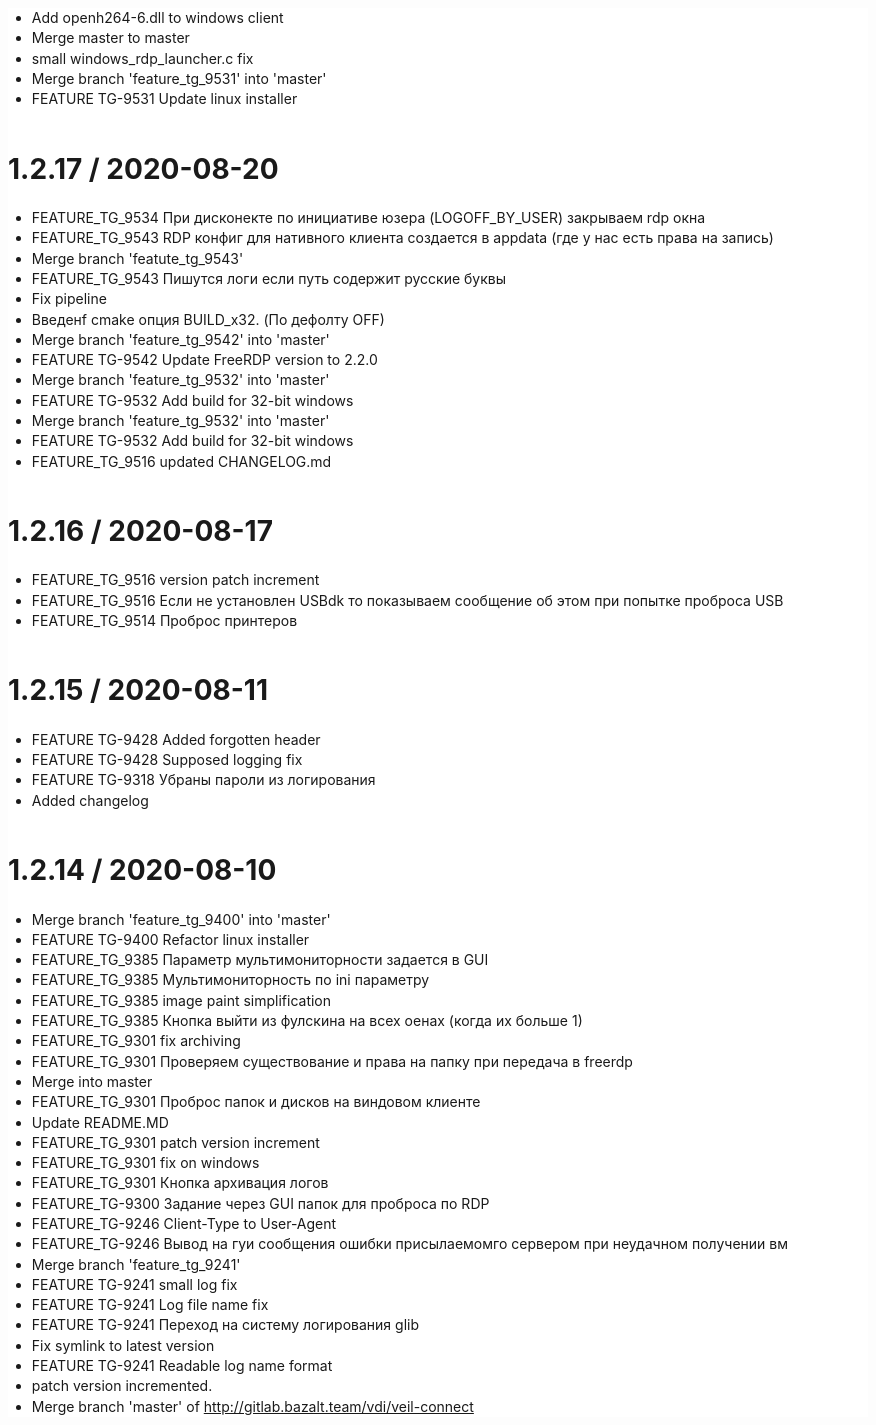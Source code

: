  * Add openh264-6.dll to windows client
  * Merge master to master
  * small windows_rdp_launcher.c fix
  * Merge branch 'feature_tg_9531' into 'master'
  * FEATURE TG-9531 Update linux installer

1.2.17 / 2020-08-20
===================

  * FEATURE_TG_9534 При дисконекте по инициативе юзера (LOGOFF_BY_USER) закрываем rdp окна
  * FEATURE_TG_9543 RDP конфиг для нативного клиента создается в appdata (где у нас есть права на запись)
  * Merge branch 'featute_tg_9543'
  * FEATURE_TG_9543 Пишутся логи если путь содержит русские буквы
  * Fix pipeline
  * Введенf cmake опция BUILD_x32. (По дефолту OFF)
  * Merge branch 'feature_tg_9542' into 'master'
  * FEATURE TG-9542 Update FreeRDP version to 2.2.0
  * Merge branch 'feature_tg_9532' into 'master'
  * FEATURE TG-9532 Add build for 32-bit windows
  * Merge branch 'feature_tg_9532' into 'master'
  * FEATURE TG-9532 Add build for 32-bit windows
  * FEATURE_TG_9516 updated CHANGELOG.md

1.2.16 / 2020-08-17
===================

  * FEATURE_TG_9516 version patch increment
  * FEATURE_TG_9516 Если не установлен USBdk то показываем сообщение об этом при попытке проброса USB
  * FEATURE_TG_9514 Проброс принтеров

1.2.15 / 2020-08-11
===================

  * FEATURE TG-9428 Added forgotten header
  * FEATURE TG-9428 Supposed logging fix
  * FEATURE TG-9318 Убраны пароли из логирования
  * Added changelog

1.2.14 / 2020-08-10
===================

  * Merge branch 'feature_tg_9400' into 'master'
  * FEATURE TG-9400 Refactor linux installer
  * FEATURE_TG_9385 Параметр мультимониторности задается в GUI
  * FEATURE_TG_9385 Мультимониторность по ini параметру
  * FEATURE_TG_9385  image paint simplification
  * FEATURE_TG_9385 Кнопка выйти из фулскина на всех оенах (когда их больше 1)
  * FEATURE_TG_9301 fix archiving
  * FEATURE_TG_9301 Проверяем существование и права на папку при передача в freerdp
  * Merge into master
  * FEATURE_TG_9301 Проброс папок и дисков на виндовом клиенте
  * Update README.MD
  * FEATURE_TG_9301 patch  version increment
  * FEATURE_TG_9301 fix on windows
  * FEATURE_TG_9301 Кнопка архивация логов
  * FEATURE_TG-9300 Задание через GUI папок для проброса по RDP
  * FEATURE_TG-9246 Client-Type to User-Agent
  * FEATURE_TG-9246 Вывод на гуи сообщения ошибки  присылаемомго сервером при неудачном получении вм
  * Merge branch 'feature_tg_9241'
  * FEATURE TG-9241 small log fix
  *  FEATURE TG-9241 Log file name fix
  * FEATURE TG-9241 Переход на систему логирования glib
  * Fix symlink to latest version
  * FEATURE TG-9241 Readable log name format
  * patch version incremented.
  * Merge branch 'master' of http://gitlab.bazalt.team/vdi/veil-connect